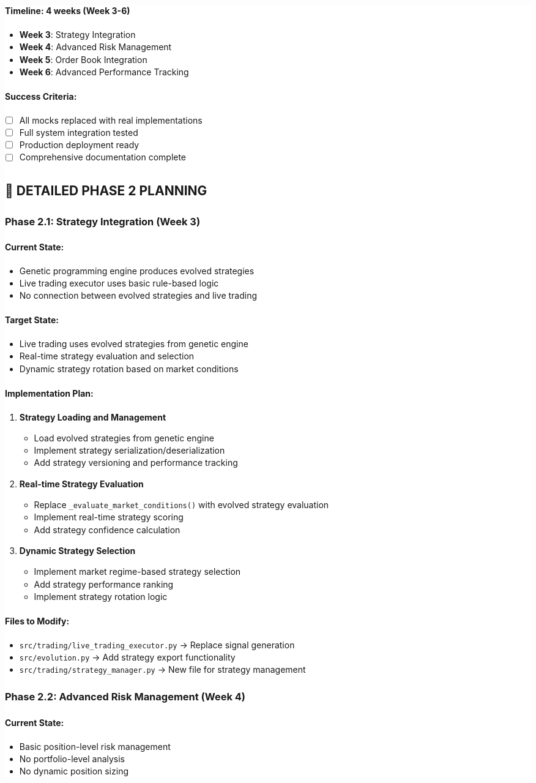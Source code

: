 #### **Timeline**: 4 weeks (Week 3-6)
- **Week 3**: Strategy Integration
- **Week 4**: Advanced Risk Management  
- **Week 5**: Order Book Integration
- **Week 6**: Advanced Performance Tracking

#### **Success Criteria**:
- [ ] All mocks replaced with real implementations
- [ ] Full system integration tested
- [ ] Production deployment ready
- [ ] Comprehensive documentation complete

## 🎯 **DETAILED PHASE 2 PLANNING**

### **Phase 2.1: Strategy Integration (Week 3)**

#### **Current State**:
- Genetic programming engine produces evolved strategies
- Live trading executor uses basic rule-based logic
- No connection between evolved strategies and live trading

#### **Target State**:
- Live trading uses evolved strategies from genetic engine
- Real-time strategy evaluation and selection
- Dynamic strategy rotation based on market conditions

#### **Implementation Plan**:
1. **Strategy Loading and Management**
   - Load evolved strategies from genetic engine
   - Implement strategy serialization/deserialization
   - Add strategy versioning and performance tracking

2. **Real-time Strategy Evaluation**
   - Replace `_evaluate_market_conditions()` with evolved strategy evaluation
   - Implement real-time strategy scoring
   - Add strategy confidence calculation

3. **Dynamic Strategy Selection**
   - Implement market regime-based strategy selection
   - Add strategy performance ranking
   - Implement strategy rotation logic

#### **Files to Modify**:
- `src/trading/live_trading_executor.py` → Replace signal generation
- `src/evolution.py` → Add strategy export functionality
- `src/trading/strategy_manager.py` → New file for strategy management

### **Phase 2.2: Advanced Risk Management (Week 4)**

#### **Current State**:
- Basic position-level risk management
- No portfolio-level analysis
- No dynamic position sizing
